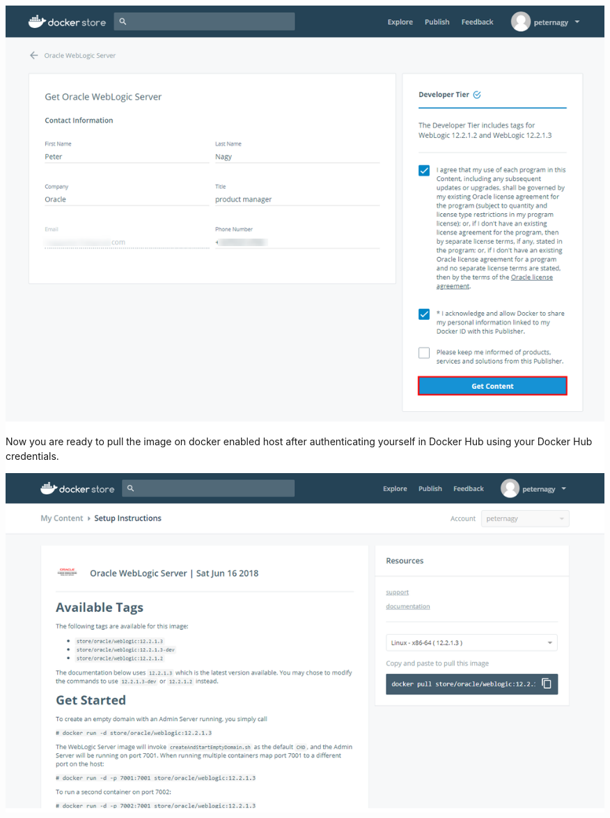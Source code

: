 ![alt text](images/deploy.weblogic/08.docker.store.weblogic.get.content.png)

Now you are ready to pull the  image on docker enabled host after authenticating yourself in Docker Hub using your Docker Hub credentials.

![alt text](images/deploy.weblogic/09.docker.store.weblogic.png)
